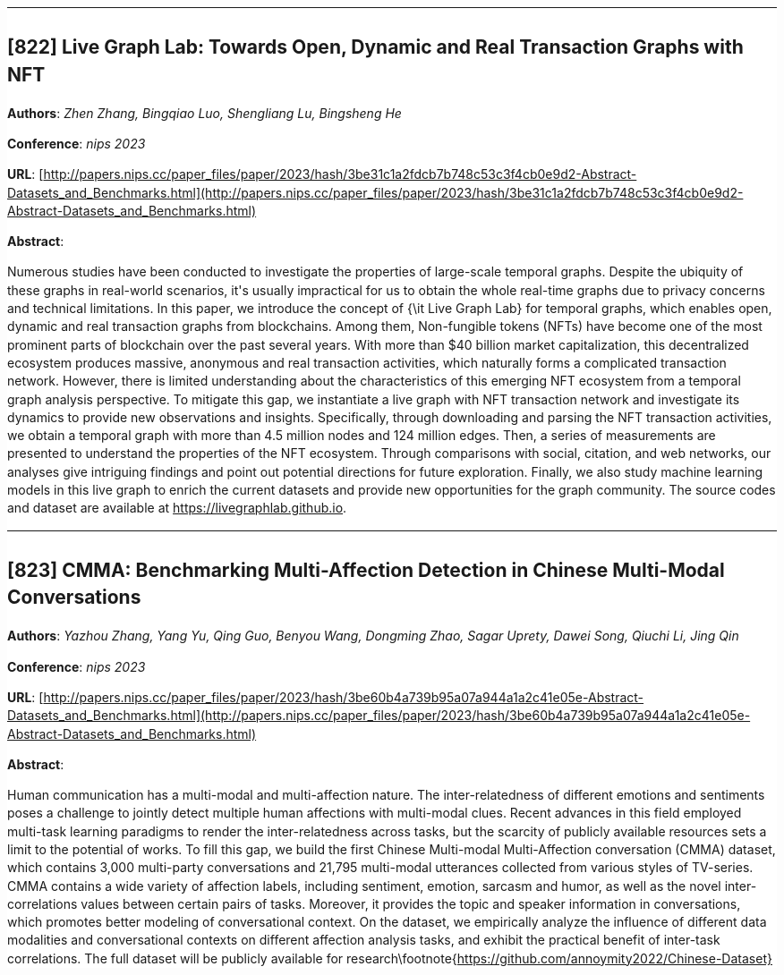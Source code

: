 ----

## [822] Live Graph Lab: Towards Open, Dynamic and Real Transaction Graphs with NFT

**Authors**: *Zhen Zhang, Bingqiao Luo, Shengliang Lu, Bingsheng He*

**Conference**: *nips 2023*

**URL**: [http://papers.nips.cc/paper_files/paper/2023/hash/3be31c1a2fdcb7b748c53c3f4cb0e9d2-Abstract-Datasets_and_Benchmarks.html](http://papers.nips.cc/paper_files/paper/2023/hash/3be31c1a2fdcb7b748c53c3f4cb0e9d2-Abstract-Datasets_and_Benchmarks.html)

**Abstract**:

Numerous studies have been conducted to investigate the properties of large-scale temporal graphs. Despite the ubiquity of these graphs in real-world scenarios, it's usually impractical for us to obtain the whole real-time graphs due to privacy concerns and technical limitations. In this paper, we introduce the concept of {\it Live Graph Lab} for temporal graphs, which enables open, dynamic and real transaction graphs from blockchains. Among them, Non-fungible tokens (NFTs) have become one of the most prominent parts of blockchain over the past several years. With more than \$40 billion market capitalization, this decentralized ecosystem produces massive, anonymous and real transaction activities, which naturally forms a complicated transaction network. However, there is limited understanding about the characteristics of this emerging NFT ecosystem from a temporal graph analysis perspective. To mitigate this gap, we instantiate a live graph with NFT transaction network and investigate its dynamics to provide new observations and insights. Specifically, through downloading and parsing the NFT transaction activities, we obtain a temporal graph with more than 4.5 million nodes and 124 million edges. Then, a series of measurements are presented to understand the properties of the NFT ecosystem. Through comparisons with social, citation, and web networks, our analyses give intriguing findings and point out potential directions for future exploration. Finally, we also study machine learning models in this live graph to enrich the current datasets and provide new opportunities for the graph community. The source codes and dataset are available at https://livegraphlab.github.io.

----

## [823] CMMA: Benchmarking Multi-Affection Detection in Chinese Multi-Modal Conversations

**Authors**: *Yazhou Zhang, Yang Yu, Qing Guo, Benyou Wang, Dongming Zhao, Sagar Uprety, Dawei Song, Qiuchi Li, Jing Qin*

**Conference**: *nips 2023*

**URL**: [http://papers.nips.cc/paper_files/paper/2023/hash/3be60b4a739b95a07a944a1a2c41e05e-Abstract-Datasets_and_Benchmarks.html](http://papers.nips.cc/paper_files/paper/2023/hash/3be60b4a739b95a07a944a1a2c41e05e-Abstract-Datasets_and_Benchmarks.html)

**Abstract**:

Human communication has a multi-modal and multi-affection nature. The inter-relatedness of different emotions and sentiments poses a challenge to jointly detect multiple human affections with multi-modal clues. Recent advances in this field employed multi-task learning paradigms to render the inter-relatedness across tasks, but the scarcity of publicly available resources sets a limit to the potential of works. To fill this gap, we build the first Chinese Multi-modal Multi-Affection conversation (CMMA) dataset, which contains 3,000 multi-party conversations and 21,795 multi-modal utterances collected from various styles of TV-series. CMMA contains a wide variety of affection labels, including sentiment, emotion, sarcasm and humor, as well as the novel inter-correlations values between certain pairs of tasks. Moreover, it provides the topic and speaker information in conversations, which promotes better modeling of conversational context. On the dataset, we empirically analyze the influence of different data modalities and conversational contexts on different affection analysis tasks, and exhibit the practical benefit of inter-task correlations. The full dataset will be publicly available for research\footnote{https://github.com/annoymity2022/Chinese-Dataset}
